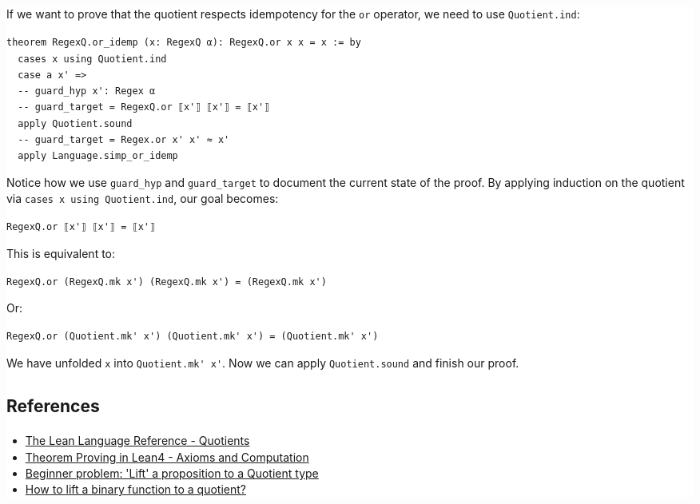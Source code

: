 If we want to prove that the quotient respects idempotency for the `or` operator, we need to use `Quotient.ind`:

```lean
theorem RegexQ.or_idemp (x: RegexQ α): RegexQ.or x x = x := by
  cases x using Quotient.ind
  case a x' =>
  -- guard_hyp x': Regex α
  -- guard_target = RegexQ.or ⟦x'⟧ ⟦x'⟧ = ⟦x'⟧
  apply Quotient.sound
  -- guard_target = Regex.or x' x' ≈ x'
  apply Language.simp_or_idemp
```

Notice how we use `guard_hyp` and `guard_target` to document the current state of the proof.
By applying induction on the quotient via `cases x using Quotient.ind`, our goal becomes:

```lean
RegexQ.or ⟦x'⟧ ⟦x'⟧ = ⟦x'⟧
```

This is equivalent to:

```lean
RegexQ.or (RegexQ.mk x') (RegexQ.mk x') = (RegexQ.mk x')
```

Or:

```lean
RegexQ.or (Quotient.mk' x') (Quotient.mk' x') = (Quotient.mk' x')
```

We have unfolded `x` into `Quotient.mk' x'`.
Now we can apply `Quotient.sound` and finish our proof.

## References

* [The Lean Language Reference - Quotients](https://lean-lang.org/doc/reference/latest/The-Type-System/Quotients/)
* [Theorem Proving in Lean4 - Axioms and Computation](https://lean-lang.org/theorem_proving_in_lean4/axioms_and_computation.html)
* [Beginner problem: 'Lift' a proposition to a Quotient type](https://leanprover.zulipchat.com/#narrow/channel/113489-new-members/topic/.E2.9C.94.20Beginner.20problem.3A.20'Lift'.20a.20proposition.20to.20a.20Quotient.20type/near/516853703)
* [How to lift a binary function to a quotient?](https://proofassistants.stackexchange.com/questions/2663/how-to-lift-a-binary-function-to-a-quotient)